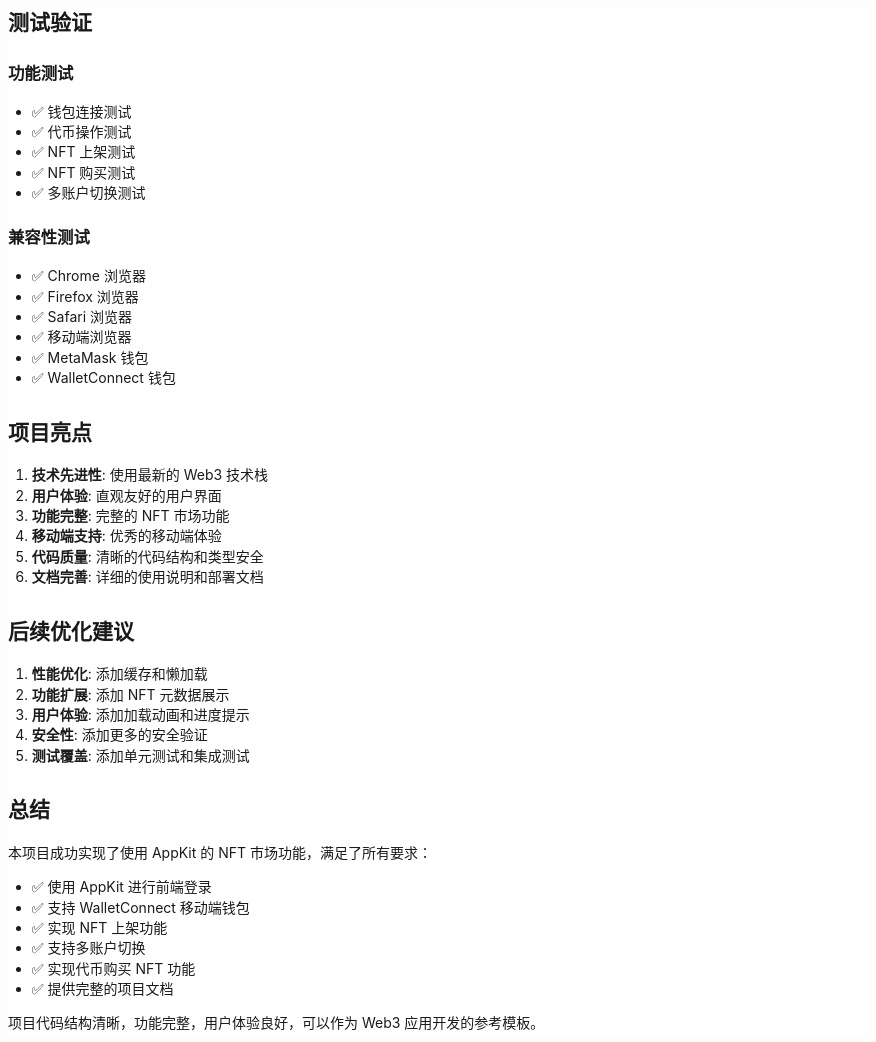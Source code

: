 ## 测试验证

### 功能测试
- ✅ 钱包连接测试
- ✅ 代币操作测试
- ✅ NFT 上架测试
- ✅ NFT 购买测试
- ✅ 多账户切换测试

### 兼容性测试
- ✅ Chrome 浏览器
- ✅ Firefox 浏览器
- ✅ Safari 浏览器
- ✅ 移动端浏览器
- ✅ MetaMask 钱包
- ✅ WalletConnect 钱包

## 项目亮点

1. **技术先进性**: 使用最新的 Web3 技术栈
2. **用户体验**: 直观友好的用户界面
3. **功能完整**: 完整的 NFT 市场功能
4. **移动端支持**: 优秀的移动端体验
5. **代码质量**: 清晰的代码结构和类型安全
6. **文档完善**: 详细的使用说明和部署文档

## 后续优化建议

1. **性能优化**: 添加缓存和懒加载
2. **功能扩展**: 添加 NFT 元数据展示
3. **用户体验**: 添加加载动画和进度提示
4. **安全性**: 添加更多的安全验证
5. **测试覆盖**: 添加单元测试和集成测试

## 总结

本项目成功实现了使用 AppKit 的 NFT 市场功能，满足了所有要求：

- ✅ 使用 AppKit 进行前端登录
- ✅ 支持 WalletConnect 移动端钱包
- ✅ 实现 NFT 上架功能
- ✅ 支持多账户切换
- ✅ 实现代币购买 NFT 功能
- ✅ 提供完整的项目文档

项目代码结构清晰，功能完整，用户体验良好，可以作为 Web3 应用开发的参考模板。 